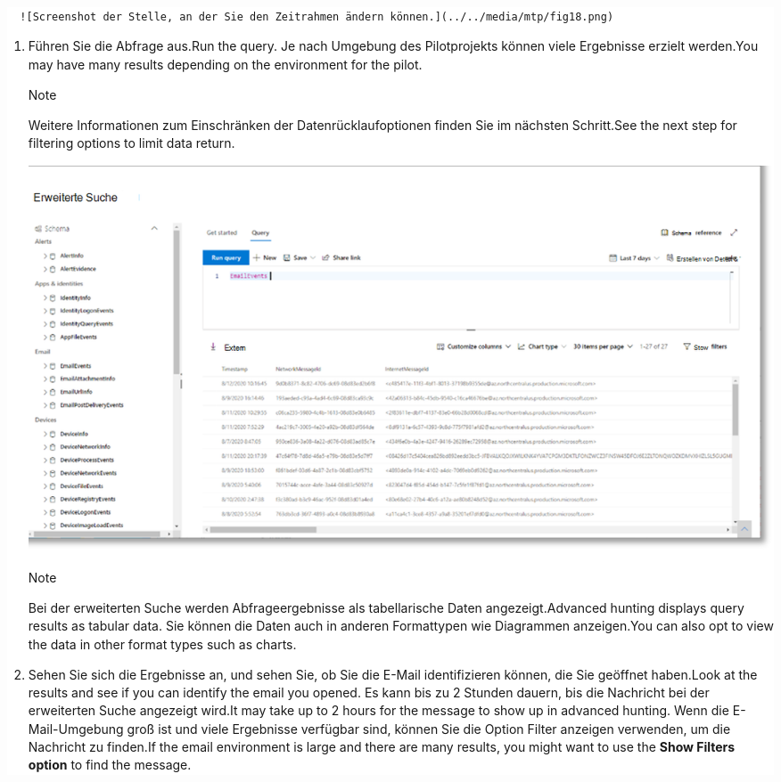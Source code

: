       ![Screenshot der Stelle, an der Sie den Zeitrahmen ändern können.](../../media/mtp/fig18.png)

   1. <span data-ttu-id="dfa3e-308">Führen Sie die Abfrage aus.</span><span class="sxs-lookup"><span data-stu-id="dfa3e-308">Run the query.</span></span> <span data-ttu-id="dfa3e-309">Je nach Umgebung des Pilotprojekts können viele Ergebnisse erzielt werden.</span><span class="sxs-lookup"><span data-stu-id="dfa3e-309">You may have many results depending on the environment for the pilot.</span></span>

      > [!NOTE]
      > <span data-ttu-id="dfa3e-310">Weitere Informationen zum Einschränken der Datenrücklaufoptionen finden Sie im nächsten Schritt.</span><span class="sxs-lookup"><span data-stu-id="dfa3e-310">See the next step for filtering options to limit data return.</span></span>

      ![Screenshot der erweiterten Abfrageergebnisse für die Suche](../../media/mtp/fig19.png)

        > [!NOTE]
        > <span data-ttu-id="dfa3e-312">Bei der erweiterten Suche werden Abfrageergebnisse als tabellarische Daten angezeigt.</span><span class="sxs-lookup"><span data-stu-id="dfa3e-312">Advanced hunting displays query results as tabular data.</span></span> <span data-ttu-id="dfa3e-313">Sie können die Daten auch in anderen Formattypen wie Diagrammen anzeigen.</span><span class="sxs-lookup"><span data-stu-id="dfa3e-313">You can also opt to view the data in other format types such as charts.</span></span>

   1. <span data-ttu-id="dfa3e-314">Sehen Sie sich die Ergebnisse an, und sehen Sie, ob Sie die E-Mail identifizieren können, die Sie geöffnet haben.</span><span class="sxs-lookup"><span data-stu-id="dfa3e-314">Look at the results and see if you can identify the email you opened.</span></span> <span data-ttu-id="dfa3e-315">Es kann bis zu 2 Stunden dauern, bis die Nachricht bei der erweiterten Suche angezeigt wird.</span><span class="sxs-lookup"><span data-stu-id="dfa3e-315">It may take up to 2 hours for the message to show up in advanced hunting.</span></span> <span data-ttu-id="dfa3e-316">Wenn die E-Mail-Umgebung groß ist und viele  Ergebnisse verfügbar sind, können Sie die Option Filter anzeigen verwenden, um die Nachricht zu finden.</span><span class="sxs-lookup"><span data-stu-id="dfa3e-316">If the email environment is large and there are many results, you might want to use the **Show Filters option** to find the message.</span></span>
